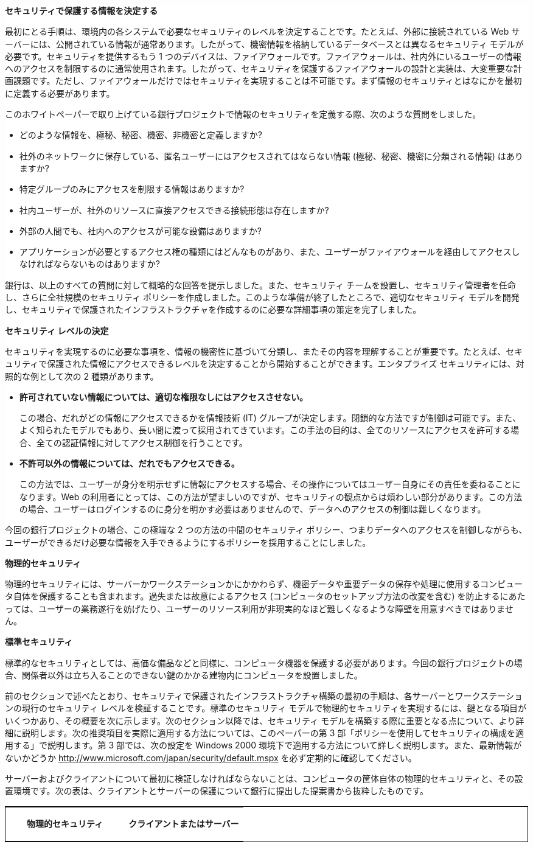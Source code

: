 **セキュリティで保護する情報を決定する**

最初にとる手順は、環境内の各システムで必要なセキュリティのレベルを決定することです。たとえば、外部に接続されている Web サーバーには、公開されている情報が通常あります。したがって、機密情報を格納しているデータベースとは異なるセキュリティ モデルが必要です。セキュリティを提供するもう 1 つのデバイスは、ファイアウォールです。ファイアウォールは、社内外にいるユーザーの情報へのアクセスを制限するのに通常使用されます。したがって、セキュリティを保護するファイアウォールの設計と実装は、大変重要な計画課題です。ただし、ファイアウォールだけではセキュリティを実現することは不可能です。まず情報のセキュリティとはなにかを最初に定義する必要があります。

このホワイトペーパーで取り上げている銀行プロジェクトで情報のセキュリティを定義する際、次のような質問をしました。

-   どのような情報を、極秘、秘密、機密、非機密と定義しますか?

-   社外のネットワークに保存している、匿名ユーザーにはアクセスされてはならない情報 (極秘、秘密、機密に分類される情報) はありますか?

-   特定グループのみにアクセスを制限する情報はありますか?

-   社内ユーザーが、社外のリソースに直接アクセスできる接続形態は存在しますか?

-   外部の人間でも、社内へのアクセスが可能な設備はありますか?

-   アプリケーションが必要とするアクセス権の種類にはどんなものがあり、また、ユーザーがファイアウォールを経由してアクセスしなければならないものはありますか?

銀行は、以上のすべての質問に対して概略的な回答を提示しました。また、セキュリティ チームを設置し、セキュリティ管理者を任命し、さらに全社規模のセキュリティ ポリシーを作成しました。このような準備が終了したところで、適切なセキュリティ モデルを開発し、セキュリティで保護されたインフラストラクチャを作成するのに必要な詳細事項の策定を完了しました。

**セキュリティ レベルの決定**

セキュリティを実現するのに必要な事項を、情報の機密性に基づいて分類し、またその内容を理解することが重要です。たとえば、セキュリティで保護された情報にアクセスできるレベルを決定することから開始することができます。エンタプライズ セキュリティには、対照的な例として次の 2 種類があります。

-   **許可されていない情報については、適切な権限なしにはアクセスさせない。**

    この場合、だれがどの情報にアクセスできるかを情報技術 (IT) グループが決定します。閉鎖的な方法ですが制御は可能です。また、よく知られたモデルでもあり、長い間に渡って採用されてきています。この手法の目的は、全てのリソースにアクセスを許可する場合、全ての認証情報に対してアクセス制御を行うことです。

-   **不許可以外の情報については、だれでもアクセスできる。**

    この方法では、ユーザーが身分を明示せずに情報にアクセスする場合、その操作についてはユーザー自身にその責任を委ねることになります。Web の利用者にとっては、この方法が望ましいのですが、セキュリティの観点からは煩わしい部分があります。この方法の場合、ユーザーはログインするのに身分を明かす必要はありませんので、データへのアクセスの制御は難しくなります。

今回の銀行プロジェクトの場合、この極端な 2 つの方法の中間のセキュリティ ポリシー、つまりデータへのアクセスを制御しながらも、ユーザーができるだけ必要な情報を入手できるようにするポリシーを採用することにしました。

**物理的セキュリティ**

物理的セキュリティには、サーバーかワークステーションかにかかわらず、機密データや重要データの保存や処理に使用するコンピュータ自体を保護することも含まれます。過失または故意によるアクセス (コンピュータのセットアップ方法の改変を含む) を防止するにあたっては、ユーザーの業務遂行を妨げたり、ユーザーのリソース利用が非現実的なほど難しくなるような障壁を用意すべきではありません。

**標準セキュリティ**

標準的なセキュリティとしては、高価な備品などと同様に、コンピュータ機器を保護する必要があります。今回の銀行プロジェクトの場合、関係者以外は立ち入ることのできない鍵のかかる建物内にコンピュータを設置しました。

前のセクションで述べたとおり、セキュリティで保護されたインフラストラクチャ構築の最初の手順は、各サーバーとワークステーションの現行のセキュリティ レベルを検証することです。標準のセキュリティ モデルで物理的セキュリティを実現するには、鍵となる項目がいくつかあり、その概要を次に示します。次のセクション以降では、セキュリティ モデルを構築する際に重要となる点について、より詳細に説明します。次の推奨項目を実際に適用する方法については、このペーパーの第 3 部「ポリシーを使用してセキュリティの構成を適用する」で説明します。第 3 部では、次の設定を Windows 2000 環境下で適用する方法について詳しく説明します。また、最新情報がないかどうか <http://www.microsoft.com/japan/security/default.mspx> を必ず定期的に確認してください。

サーバーおよびクライアントについて最初に検証しなければならないことは、コンピュータの筐体自体の物理的セキュリティと、その設置環境です。次の表は、クライアントとサーバーの保護について銀行に提出した提案書から抜粋したものです。

<p> </p>
<table style="border:1px solid black;">
<colgroup>
<col width="50%" />
<col width="50%" />
</colgroup>
<thead>
<tr class="header">
<th><p>物理的セキュリティ</p></th>
<th><p>クライアントまたはサーバー</p></th>
</tr>
</thead>
<tbody>
<tr class="odd">